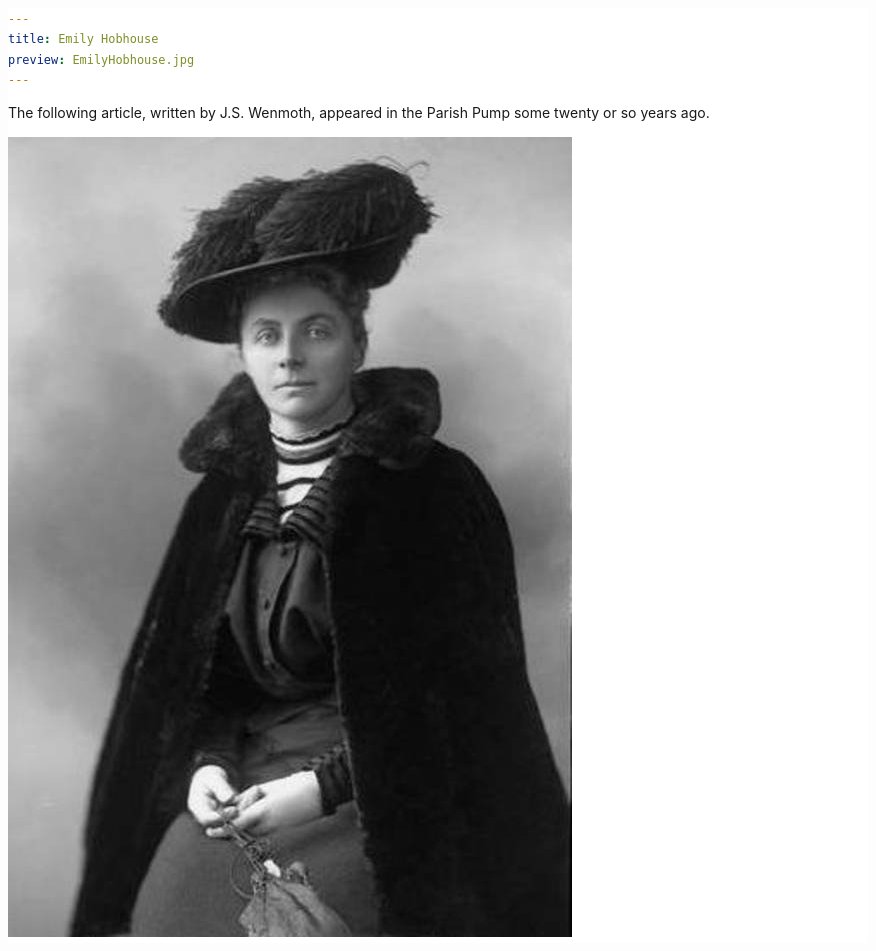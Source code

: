 ```yaml
---
title: Emily Hobhouse
preview: EmilyHobhouse.jpg
---
```


The following article, written by J.S. Wenmoth, appeared in the Parish Pump some twenty or so years ago.

![Emily Hobhouse](./emily-hobhouse/EmilyHobhouse.jpg)
